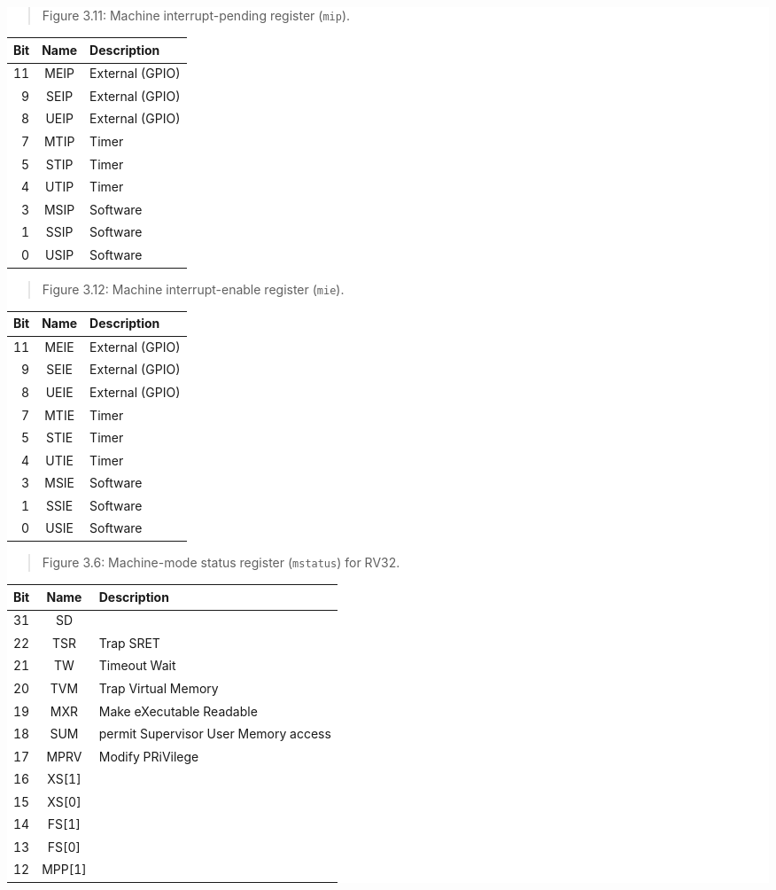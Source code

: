 > Figure 3.11: Machine interrupt-pending register (`mip`).

| Bit | Name | Description |
|----:|:----:|:------------|
| 11  | MEIP | External (GPIO) |
|  9  | SEIP | External (GPIO) |
|  8  | UEIP | External (GPIO) |
|  7  | MTIP | Timer |
|  5  | STIP | Timer |
|  4  | UTIP | Timer |
|  3  | MSIP | Software |
|  1  | SSIP | Software | 
|  0  | USIP | Software |

> Figure 3.12: Machine interrupt-enable register (`mie`).

| Bit | Name | Description |
|----:|:----:|:------------|
| 11  | MEIE | External (GPIO) |
|  9  | SEIE | External (GPIO) |
|  8  | UEIE | External (GPIO) |
|  7  | MTIE | Timer |
|  5  | STIE | Timer |
|  4  | UTIE | Timer |
|  3  | MSIE | Software |
|  1  | SSIE | Software | 
|  0  | USIE | Software |

> Figure 3.6: Machine-mode status register (`mstatus`) for RV32.

| Bit | Name | Description |
|----:|:----:|:------------|
| 31  | SD |  |
| 22  | TSR | Trap SRET |
| 21  | TW | Timeout Wait |
| 20  | TVM | Trap Virtual Memory |
| 19  | MXR | Make eXecutable Readable |
| 18  | SUM | permit Supervisor User Memory access |
| 17  | MPRV | Modify PRiVilege |
| 16  | XS[1] |  |
| 15  | XS[0] |  |
| 14  | FS[1] |  |
| 13  | FS[0] |  |
| 12  | MPP[1] |  |
